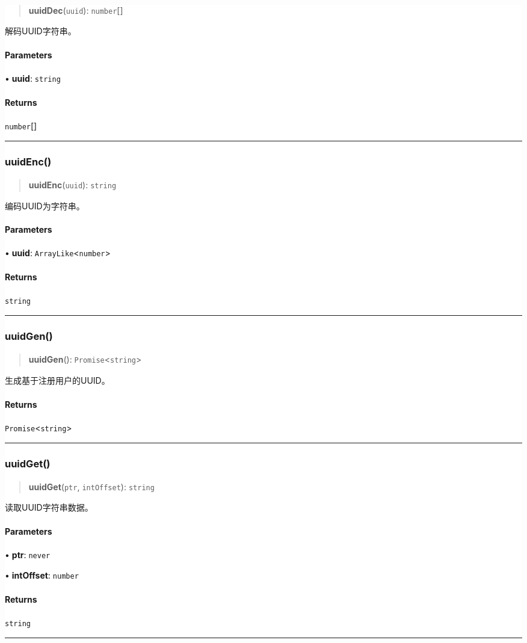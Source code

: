 > **uuidDec**(`uuid`): `number`[]

解码UUID字符串。

#### Parameters

• **uuid**: `string`

#### Returns

`number`[]

***

### uuidEnc()

> **uuidEnc**(`uuid`): `string`

编码UUID为字符串。

#### Parameters

• **uuid**: `ArrayLike`\<`number`\>

#### Returns

`string`

***

### uuidGen()

> **uuidGen**(): `Promise`\<`string`\>

生成基于注册用户的UUID。

#### Returns

`Promise`\<`string`\>

***

### uuidGet()

> **uuidGet**(`ptr`, `intOffset`): `string`

读取UUID字符串数据。

#### Parameters

• **ptr**: `never`

• **intOffset**: `number`

#### Returns

`string`

***
